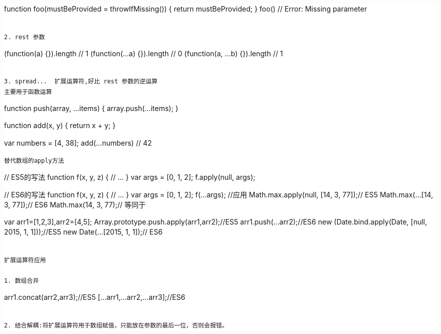 function foo(mustBeProvided = throwIfMissing()) {
  return mustBeProvided;
}
foo()
// Error: Missing parameter
```

2. rest 参数

```
(function(a) {}).length  // 1
(function(...a) {}).length  // 0
(function(a, ...b) {}).length  // 1
```

3. spread...  扩展运算符,好比 rest 参数的逆运算
主要用于函数运算

```
function push(array, ...items) {
  array.push(...items);
}

function add(x, y) {
  return x + y;
}

var numbers = [4, 38];
add(...numbers) // 42
```
替代数组的apply方法
```
// ES5的写法
function f(x, y, z) {
  // ...
}
var args = [0, 1, 2];
f.apply(null, args);

// ES6的写法
function f(x, y, z) {
  // ...
}
var args = [0, 1, 2];
f(...args);
//应用
Math.max.apply(null, [14, 3, 77]);// ES5
Math.max(...[14, 3, 77]);// ES6
Math.max(14, 3, 77);// 等同于

var arr1=[1,2,3],arr2=[4,5];
Array.prototype.push.apply(arr1,arr2);//ES5
arr1.push(...arr2);//ES6
new (Date.bind.apply(Date, [null, 2015, 1, 1]));//ES5
new Date(...[2015, 1, 1]);// ES6
```

扩展运算符应用

1. 数组合并

```
arr1.concat(arr2,arr3);//ES5
[...arr1,...arr2,...arr3];//ES6
```

2. 结合解耦:将扩展运算符用于数组赋值，只能放在参数的最后一位，否则会报错。
```

  [propKey]: true,
  ['a' + 'bc']: 123
  [keyA]: 'valueA',
  [keyB]: 'valueB'